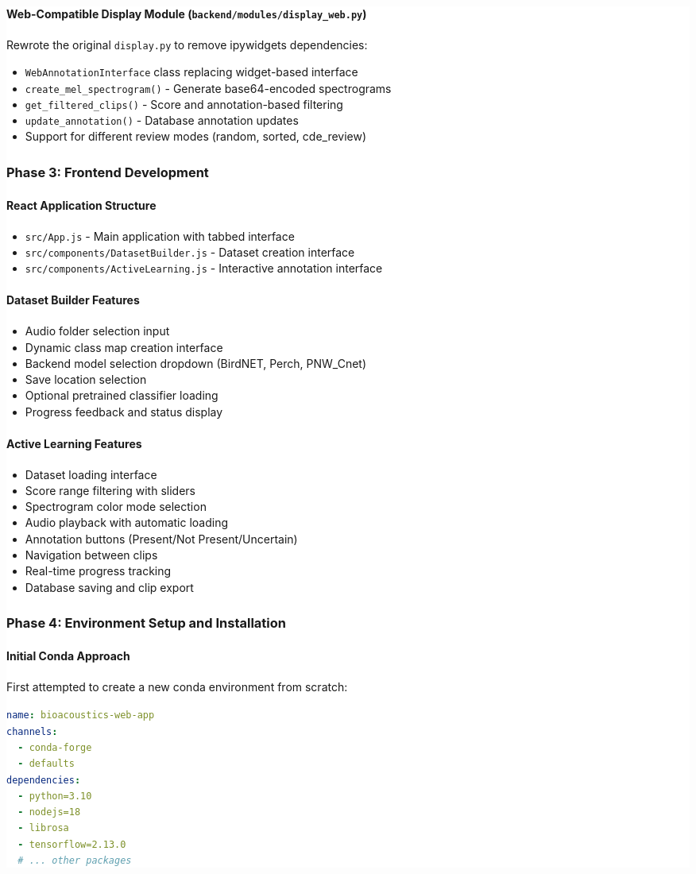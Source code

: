 #### Web-Compatible Display Module (`backend/modules/display_web.py`)
Rewrote the original `display.py` to remove ipywidgets dependencies:
- `WebAnnotationInterface` class replacing widget-based interface
- `create_mel_spectrogram()` - Generate base64-encoded spectrograms
- `get_filtered_clips()` - Score and annotation-based filtering
- `update_annotation()` - Database annotation updates
- Support for different review modes (random, sorted, cde_review)

### Phase 3: Frontend Development

#### React Application Structure
- `src/App.js` - Main application with tabbed interface
- `src/components/DatasetBuilder.js` - Dataset creation interface
- `src/components/ActiveLearning.js` - Interactive annotation interface

#### Dataset Builder Features
- Audio folder selection input
- Dynamic class map creation interface
- Backend model selection dropdown (BirdNET, Perch, PNW_Cnet)
- Save location selection
- Optional pretrained classifier loading
- Progress feedback and status display

#### Active Learning Features
- Dataset loading interface
- Score range filtering with sliders
- Spectrogram color mode selection
- Audio playback with automatic loading
- Annotation buttons (Present/Not Present/Uncertain)
- Navigation between clips
- Real-time progress tracking
- Database saving and clip export

### Phase 4: Environment Setup and Installation

#### Initial Conda Approach
First attempted to create a new conda environment from scratch:

```yaml
name: bioacoustics-web-app
channels:
  - conda-forge
  - defaults
dependencies:
  - python=3.10
  - nodejs=18
  - librosa
  - tensorflow=2.13.0
  # ... other packages
```
